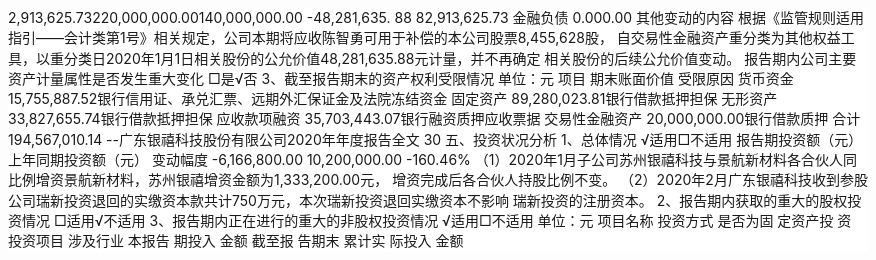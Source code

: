 2,913,625.73220,000,000.00140,000,000.00
-48,281,635.
88
82,913,625.73
金融负债
0.000.00
其他变动的内容
根据《监管规则适用指引——会计类第1号》相关规定，公司本期将应收陈智勇可用于补偿的本公司股票8,455,628股，
自交易性金融资产重分类为其他权益工具，以重分类日2020年1月1日相关股份的公允价值48,281,635.88元计量，并不再确定
相关股份的后续公允价值变动。
报告期内公司主要资产计量属性是否发生重大变化
□是√否
3、截至报告期末的资产权利受限情况
单位：元
项目
期末账面价值
受限原因
货币资金
15,755,887.52银行信用证、承兑汇票、远期外汇保证金及法院冻结资金
固定资产
89,280,023.81银行借款抵押担保
无形资产
33,827,655.74银行借款抵押担保
应收款项融资
35,703,443.07银行融资质押应收票据
交易性金融资产
20,000,000.00银行借款质押
合计
194,567,010.14
--广东银禧科技股份有限公司2020年年度报告全文
30
五、投资状况分析
1、总体情况
√适用□不适用
报告期投资额（元）
上年同期投资额（元）
变动幅度
-6,166,800.00
10,200,000.00
-160.46%
（1）2020年1月子公司苏州银禧科技与景航新材料各合伙人同比例增资景航新材料，苏州银禧增资金额为1,333,200.00元，
增资完成后各合伙人持股比例不变。
（2）2020年2月广东银禧科技收到参股公司瑞新投资退回的实缴资本款共计750万元，本次瑞新投资退回实缴资本不影响
瑞新投资的注册资本。
2、报告期内获取的重大的股权投资情况
□适用√不适用
3、报告期内正在进行的重大的非股权投资情况
√适用□不适用
单位：元
项目名称
投资方式
是否为固
定资产投
资
投资项目
涉及行业
本报告
期投入
金额
截至报
告期末
累计实
际投入
金额